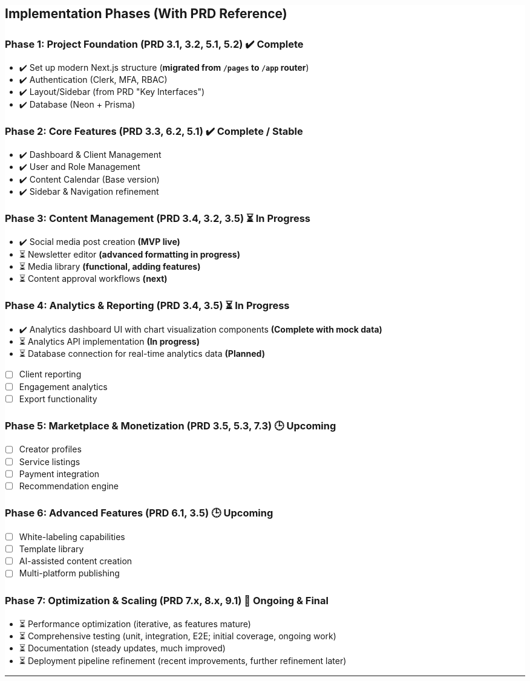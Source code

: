 
## Implementation Phases (With PRD Reference)

### Phase 1: Project Foundation  (**PRD 3.1, 3.2, 5.1, 5.2**)  ✔️ **Complete**
- ✔️ Set up modern Next.js structure (**migrated from `/pages` to `/app` router**)
- ✔️ Authentication (Clerk, MFA, RBAC)
- ✔️ Layout/Sidebar (from PRD "Key Interfaces")
- ✔️ Database (Neon + Prisma)

### Phase 2: Core Features  (**PRD 3.3, 6.2, 5.1**)  ✔️ **Complete / Stable**
- ✔️ Dashboard & Client Management
- ✔️ User and Role Management
- ✔️ Content Calendar (Base version)
- ✔️ Sidebar & Navigation refinement

### Phase 3: Content Management  (**PRD 3.4, 3.2, 3.5**)  ⏳ **In Progress**
- ✔️ Social media post creation **(MVP live)**
- ⏳ Newsletter editor **(advanced formatting in progress)**
- ⏳ Media library **(functional, adding features)**
- ⏳ Content approval workflows **(next)**

### Phase 4: Analytics & Reporting  (**PRD 3.4, 3.5**)  ⏳ **In Progress**
- ✔️ Analytics dashboard UI with chart visualization components **(Complete with mock data)**
- ⏳ Analytics API implementation **(In progress)**
- ⏳ Database connection for real-time analytics data **(Planned)**
- [ ] Client reporting
- [ ] Engagement analytics
- [ ] Export functionality

### Phase 5: Marketplace & Monetization  (**PRD 3.5, 5.3, 7.3**)  🕒 **Upcoming**
- [ ] Creator profiles
- [ ] Service listings
- [ ] Payment integration
- [ ] Recommendation engine

### Phase 6: Advanced Features  (**PRD 6.1, 3.5**)  🕒 **Upcoming**
- [ ] White-labeling capabilities
- [ ] Template library
- [ ] AI-assisted content creation
- [ ] Multi-platform publishing

### Phase 7: Optimization & Scaling  (**PRD 7.x, 8.x, 9.1**)  🚩 **Ongoing & Final**
- ⏳ Performance optimization (iterative, as features mature)
- ⏳ Comprehensive testing (unit, integration, E2E; initial coverage, ongoing work)
- ⏳ Documentation (steady updates, much improved)
- ⏳ Deployment pipeline refinement (recent improvements, further refinement later)

---